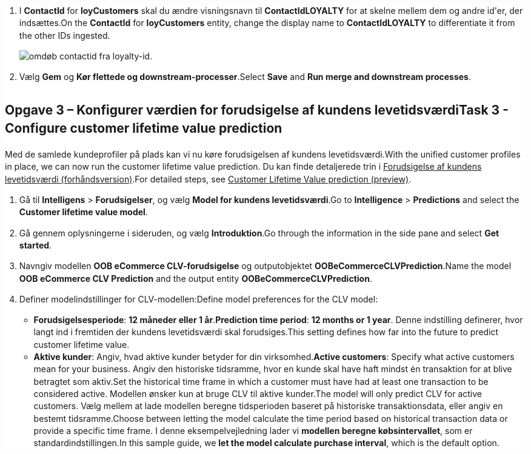 1. <span data-ttu-id="1eb2f-189">I **ContactId** for **loyCustomers** skal du ændre visningsnavn til **ContactIdLOYALTY** for at skelne mellem dem og andre id'er, der indsættes.</span><span class="sxs-lookup"><span data-stu-id="1eb2f-189">On the **ContactId** for **loyCustomers** entity, change the display name to **ContactIdLOYALTY** to differentiate it from the other IDs ingested.</span></span>

   ![omdøb contactid fra loyalty-id.](media/unify-merge-contactid.png)

1. <span data-ttu-id="1eb2f-191">Vælg **Gem** og **Kør flettede og downstream-processer**.</span><span class="sxs-lookup"><span data-stu-id="1eb2f-191">Select **Save** and **Run merge and downstream processes**.</span></span>

## <a name="task-3---configure-customer-lifetime-value-prediction"></a><span data-ttu-id="1eb2f-192">Opgave 3 – Konfigurer værdien for forudsigelse af kundens levetidsværdi</span><span class="sxs-lookup"><span data-stu-id="1eb2f-192">Task 3 - Configure customer lifetime value prediction</span></span>

<span data-ttu-id="1eb2f-193">Med de samlede kundeprofiler på plads kan vi nu køre forudsigelsen af kundens levetidsværdi.</span><span class="sxs-lookup"><span data-stu-id="1eb2f-193">With the unified customer profiles in place, we can now run the customer lifetime value prediction.</span></span> <span data-ttu-id="1eb2f-194">Du kan finde detaljerede trin i [Forudsigelse af kundens levetidsværdi (forhåndsversion)](predict-customer-lifetime-value.md).</span><span class="sxs-lookup"><span data-stu-id="1eb2f-194">For detailed steps, see [Customer Lifetime Value prediction (preview)](predict-customer-lifetime-value.md).</span></span>

1. <span data-ttu-id="1eb2f-195">Gå til **Intelligens**  > **Forudsigelser**, og vælg **Model for kundens levetidsværdi**.</span><span class="sxs-lookup"><span data-stu-id="1eb2f-195">Go to  **Intelligence**  > **Predictions**  and select the **Customer lifetime value model**.</span></span>

1. <span data-ttu-id="1eb2f-196">Gå gennem oplysningerne i sideruden, og vælg **Introduktion**.</span><span class="sxs-lookup"><span data-stu-id="1eb2f-196">Go through the information in the side pane and select **Get started**.</span></span>

1. <span data-ttu-id="1eb2f-197">Navngiv modellen **OOB eCommerce CLV-forudsigelse** og outputobjektet **OOBeCommerceCLVPrediction**.</span><span class="sxs-lookup"><span data-stu-id="1eb2f-197">Name the model **OOB eCommerce CLV Prediction** and the output entity  **OOBeCommerceCLVPrediction**.</span></span>

1. <span data-ttu-id="1eb2f-198">Definer modelindstillinger for CLV-modellen:</span><span class="sxs-lookup"><span data-stu-id="1eb2f-198">Define model preferences for the CLV model:</span></span>
   - <span data-ttu-id="1eb2f-199">**Forudsigelsesperiode**: **12 måneder eller 1 år**.</span><span class="sxs-lookup"><span data-stu-id="1eb2f-199">**Prediction time period**: **12 months or 1 year**.</span></span> <span data-ttu-id="1eb2f-200">Denne indstilling definerer, hvor langt ind i fremtiden der kundens levetidsværdi skal forudsiges.</span><span class="sxs-lookup"><span data-stu-id="1eb2f-200">This setting defines how far into the future to predict customer lifetime value.</span></span>
   - <span data-ttu-id="1eb2f-201">**Aktive kunder**: Angiv, hvad aktive kunder betyder for din virksomhed.</span><span class="sxs-lookup"><span data-stu-id="1eb2f-201">**Active customers**: Specify what active customers mean for your business.</span></span> <span data-ttu-id="1eb2f-202">Angiv den historiske tidsramme, hvor en kunde skal have haft mindst én transaktion for at blive betragtet som aktiv.</span><span class="sxs-lookup"><span data-stu-id="1eb2f-202">Set the historical time frame in which a customer must have had at least one transaction to be considered active.</span></span> <span data-ttu-id="1eb2f-203">Modellen ønsker kun at bruge CLV til aktive kunder.</span><span class="sxs-lookup"><span data-stu-id="1eb2f-203">The model will only predict CLV for active customers.</span></span> <span data-ttu-id="1eb2f-204">Vælg mellem at lade modellen beregne tidsperioden baseret på historiske transaktionsdata, eller angiv en bestemt tidsramme.</span><span class="sxs-lookup"><span data-stu-id="1eb2f-204">Choose between letting the model calculate the time period based on historical transaction data or provide a specific time frame.</span></span> <span data-ttu-id="1eb2f-205">I denne eksempelvejledning lader vi **modellen beregne købsintervallet**, som er standardindstillingen.</span><span class="sxs-lookup"><span data-stu-id="1eb2f-205">In this sample guide, we **let the model calculate purchase interval**, which is the default option.</span></span>